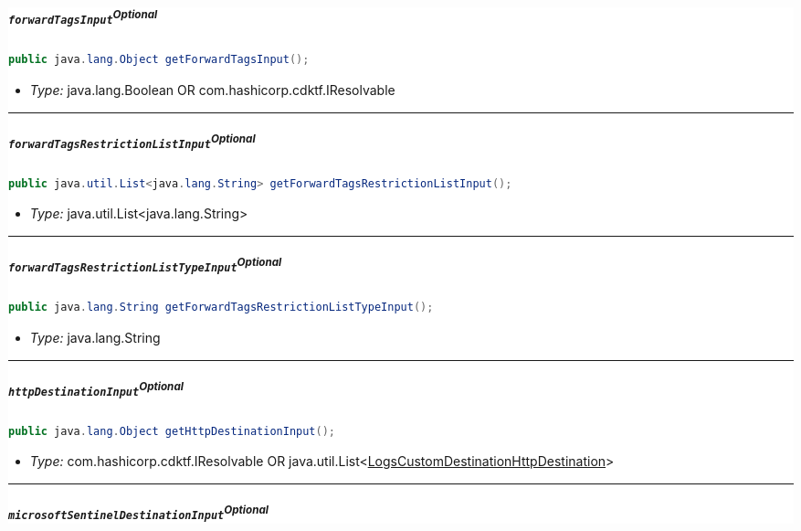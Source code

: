 
##### `forwardTagsInput`<sup>Optional</sup> <a name="forwardTagsInput" id="@cdktf/provider-datadog.logsCustomDestination.LogsCustomDestination.property.forwardTagsInput"></a>

```java
public java.lang.Object getForwardTagsInput();
```

- *Type:* java.lang.Boolean OR com.hashicorp.cdktf.IResolvable

---

##### `forwardTagsRestrictionListInput`<sup>Optional</sup> <a name="forwardTagsRestrictionListInput" id="@cdktf/provider-datadog.logsCustomDestination.LogsCustomDestination.property.forwardTagsRestrictionListInput"></a>

```java
public java.util.List<java.lang.String> getForwardTagsRestrictionListInput();
```

- *Type:* java.util.List<java.lang.String>

---

##### `forwardTagsRestrictionListTypeInput`<sup>Optional</sup> <a name="forwardTagsRestrictionListTypeInput" id="@cdktf/provider-datadog.logsCustomDestination.LogsCustomDestination.property.forwardTagsRestrictionListTypeInput"></a>

```java
public java.lang.String getForwardTagsRestrictionListTypeInput();
```

- *Type:* java.lang.String

---

##### `httpDestinationInput`<sup>Optional</sup> <a name="httpDestinationInput" id="@cdktf/provider-datadog.logsCustomDestination.LogsCustomDestination.property.httpDestinationInput"></a>

```java
public java.lang.Object getHttpDestinationInput();
```

- *Type:* com.hashicorp.cdktf.IResolvable OR java.util.List<<a href="#@cdktf/provider-datadog.logsCustomDestination.LogsCustomDestinationHttpDestination">LogsCustomDestinationHttpDestination</a>>

---

##### `microsoftSentinelDestinationInput`<sup>Optional</sup> <a name="microsoftSentinelDestinationInput" id="@cdktf/provider-datadog.logsCustomDestination.LogsCustomDestination.property.microsoftSentinelDestinationInput"></a>
